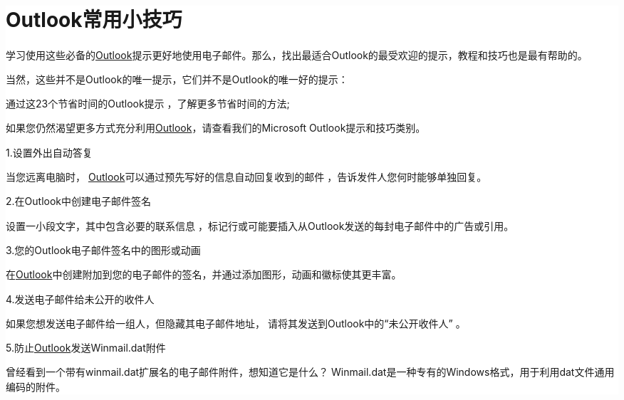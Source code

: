 # Outlook常用小技巧
学习使用这些必备的[Outlook](https://www.henduohao.com/tag/outlook "Outlook是互联网免费电子邮件提供商之一，是一种微软邮箱。")提示更好地使用电子邮件。那么，找出最适合Outlook的最受欢迎的提示，教程和技巧也是最有帮助的。



当然，这些并不是Outlook的唯一提示，它们并不是Outlook的唯一好的提示：



通过这23个节省时间的Outlook提示 ，了解更多节省时间的方法;

如果您仍然渴望更多方式充分利用[Outlook](https://www.henduohao.com/product/1038.html)，请查看我们的Microsoft Outlook提示和技巧类别。

1.设置外出自动答复

当您远离电脑时， [Outlook](https://www.henduohao.com/product/1038.html)可以通过预先写好的信息自动回复收到的邮件 ，告诉发件人您何时能够单独回复。


2.在Outlook中创建电子邮件签名



设置一小段文字，其中包含必要的联系信息 ，标记行或可能要插入从Outlook发送的每封电子邮件中的广告或引用。









3.您的Outlook电子邮件签名中的图形或动画



在[Outlook](https://www.henduohao.com/product/1038.html)中创建附加到您的电子邮件的签名，并通过添加图形，动画和徽标使其更丰富。









4.发送电子邮件给未公开的收件人



如果您想发送电子邮件给一组人，但隐藏其电子邮件地址， 请将其发送到Outlook中的“未公开收件人” 。









5.防止[Outlook](https://www.henduohao.com/product/1038.html)发送Winmail.dat附件



曾经看到一个带有winmail.dat扩展名的电子邮件附件，想知道它是什么？ Winmail.dat是一种专有的Windows格式，用于利用dat文件通用编码的附件。






